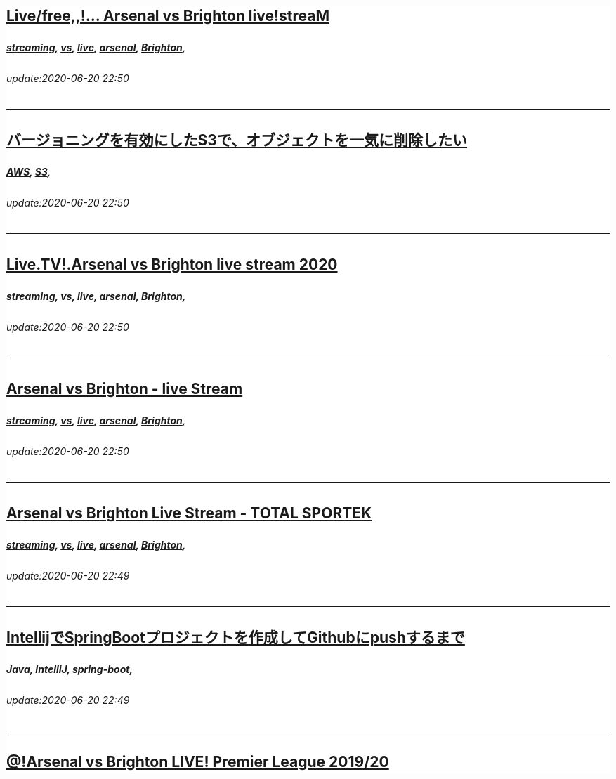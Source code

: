## [Live/free,,!... Arsenal vs Brighton live!streaM](https://qiita.com/Arsenal-vs-Brighton-live-stream/items/db98415e9481e5e2ca64)
##### [streaming](https://qiita.com/tags/streaming), [vs](https://qiita.com/tags/vs), [live](https://qiita.com/tags/live), [arsenal](https://qiita.com/tags/arsenal), [Brighton](https://qiita.com/tags/Brighton), 
###### update:2020-06-20 22:50
---
## [バージョニングを有効にしたS3で、オブジェクトを一気に削除したい](https://qiita.com/charon/items/d1dafba531714f6fddc4)
##### [AWS](https://qiita.com/tags/AWS), [S3](https://qiita.com/tags/S3), 
###### update:2020-06-20 22:50
---
## [Live.TV!.Arsenal vs Brighton live stream 2020](https://qiita.com/Arsenal-vs-Brighton-live-stream/items/3f6019c85f22878afc34)
##### [streaming](https://qiita.com/tags/streaming), [vs](https://qiita.com/tags/vs), [live](https://qiita.com/tags/live), [arsenal](https://qiita.com/tags/arsenal), [Brighton](https://qiita.com/tags/Brighton), 
###### update:2020-06-20 22:50
---
## [Arsenal vs Brighton - live Stream](https://qiita.com/Arsenal-vs-Brighton-live-stream/items/d3cba2c012674dd7fec0)
##### [streaming](https://qiita.com/tags/streaming), [vs](https://qiita.com/tags/vs), [live](https://qiita.com/tags/live), [arsenal](https://qiita.com/tags/arsenal), [Brighton](https://qiita.com/tags/Brighton), 
###### update:2020-06-20 22:50
---
## [Arsenal vs Brighton Live Stream - TOTAL SPORTEK](https://qiita.com/Arsenal-vs-Brighton-live-stream/items/c0a1e1ef7c60a182915a)
##### [streaming](https://qiita.com/tags/streaming), [vs](https://qiita.com/tags/vs), [live](https://qiita.com/tags/live), [arsenal](https://qiita.com/tags/arsenal), [Brighton](https://qiita.com/tags/Brighton), 
###### update:2020-06-20 22:49
---
## [IntellijでSpringBootプロジェクトを作成してGithubにpushするまで](https://qiita.com/pandarkness/items/3f1b85ae32518ed519f1)
##### [Java](https://qiita.com/tags/Java), [IntelliJ](https://qiita.com/tags/IntelliJ), [spring-boot](https://qiita.com/tags/spring-boot), 
###### update:2020-06-20 22:49
---
## [@!Arsenal vs Brighton LIVE! Premier League 2019/20](https://qiita.com/Arsenal-vs-Brighton-live-stream/items/24122211b02088f639a1)